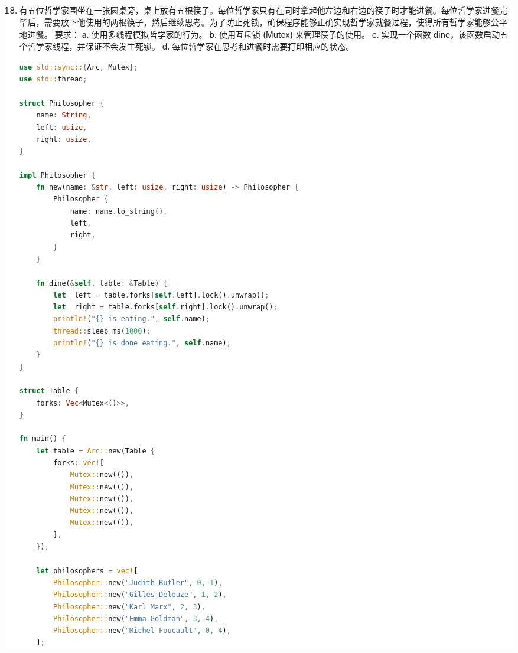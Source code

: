 18. 有五位哲学家围坐在一张圆桌旁，桌上放有五根筷子。每位哲学家只有在同时拿起他左边和右边的筷子时才能进餐。每位哲学家进餐完毕后，需要放下他使用的两根筷子，然后继续思考。为了防止死锁，确保程序能够正确实现哲学家就餐过程，使得所有哲学家能够公平地进餐。
    要求：
    a. 使用多线程模拟哲学家的行为。
    b. 使用互斥锁 (Mutex) 来管理筷子的使用。
    c. 实现一个函数 dine，该函数启动五个哲学家线程，并保证不会发生死锁。
    d. 每位哲学家在思考和进餐时需要打印相应的状态。

    ```rust
    use std::sync::{Arc, Mutex};
    use std::thread;

    struct Philosopher {
        name: String,
        left: usize,
        right: usize,
    }

    impl Philosopher {
        fn new(name: &str, left: usize, right: usize) -> Philosopher {
            Philosopher {
                name: name.to_string(),
                left,
                right,
            }
        }

        fn dine(&self, table: &Table) {
            let _left = table.forks[self.left].lock().unwrap();
            let _right = table.forks[self.right].lock().unwrap();
            println!("{} is eating.", self.name);
            thread::sleep_ms(1000);
            println!("{} is done eating.", self.name);
        }
    }

    struct Table {
        forks: Vec<Mutex<()>>,
    }

    fn main() {
        let table = Arc::new(Table {
            forks: vec![
                Mutex::new(()),
                Mutex::new(()),
                Mutex::new(()),
                Mutex::new(()),
                Mutex::new(()),
            ],
        });

        let philosophers = vec![
            Philosopher::new("Judith Butler", 0, 1),
            Philosopher::new("Gilles Deleuze", 1, 2),
            Philosopher::new("Karl Marx", 2, 3),
            Philosopher::new("Emma Goldman", 3, 4),
            Philosopher::new("Michel Foucault", 0, 4),
        ];
